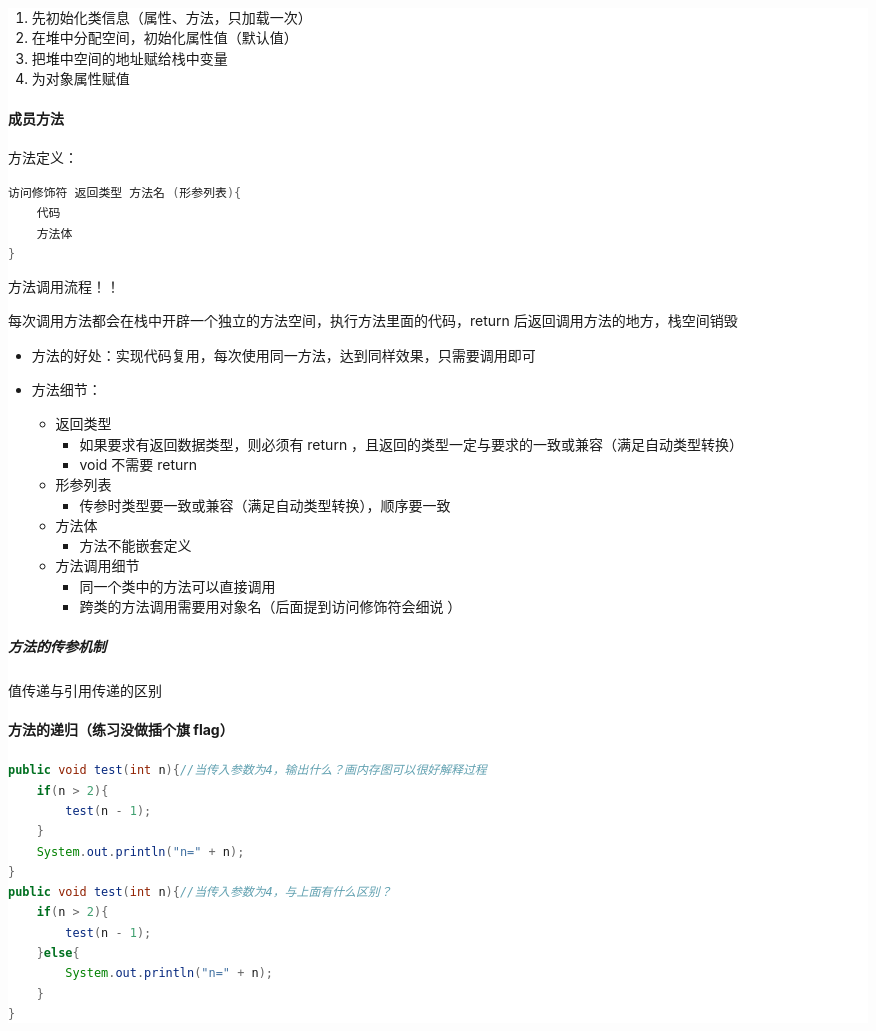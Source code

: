 1. 先初始化类信息（属性、方法，只加载一次）
2. 在堆中分配空间，初始化属性值（默认值）
3. 把堆中空间的地址赋给栈中变量
4. 为对象属性赋值

#### 成员方法

方法定义：

```Java
访问修饰符 返回类型 方法名 (形参列表){
	代码
	方法体
}
```

方法调用流程！！

每次调用方法都会在栈中开辟一个独立的方法空间，执行方法里面的代码，return 后返回调用方法的地方，栈空间销毁

- 方法的好处：实现代码复用，每次使用同一方法，达到同样效果，只需要调用即可

- 方法细节：
  - 返回类型
    - 如果要求有返回数据类型，则必须有 return ，且返回的类型一定与要求的一致或兼容（满足自动类型转换）
    - void 不需要 return 
  - 形参列表
    - 传参时类型要一致或兼容（满足自动类型转换），顺序要一致
  - 方法体
    - 方法不能嵌套定义
  - 方法调用细节
    - 同一个类中的方法可以直接调用
    - 跨类的方法调用需要用对象名（后面提到访问修饰符会细说 ）

##### 方法的传参机制

值传递与引用传递的区别

#### 方法的递归（练习没做插个旗 flag）

```java
public void test(int n){//当传入参数为4，输出什么？画内存图可以很好解释过程
	if(n > 2){
		test(n - 1);
	}
	System.out.println("n=" + n);
}
public void test(int n){//当传入参数为4，与上面有什么区别？
	if(n > 2){
		test(n - 1);
	}else{
        System.out.println("n=" + n);
    }
}
```
